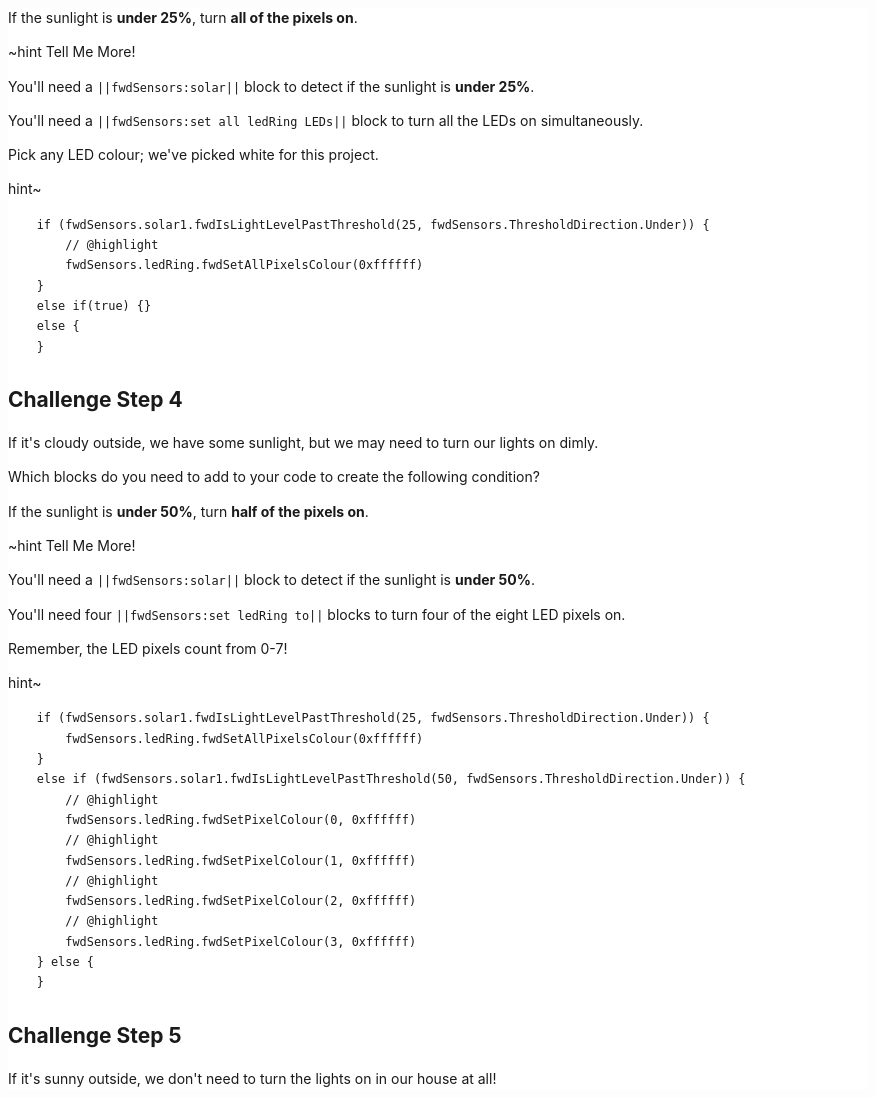 If the sunlight is **under 25%**, turn **all of the pixels on**. 

~hint Tell Me More! 

You'll need a ``||fwdSensors:solar||`` block to detect if the sunlight is **under 25%**.

You'll need a ``||fwdSensors:set all ledRing LEDs||`` block to turn all the LEDs on simultaneously.

Pick any LED colour; we've picked white for this project.

hint~ 

```blocks
    if (fwdSensors.solar1.fwdIsLightLevelPastThreshold(25, fwdSensors.ThresholdDirection.Under)) {
        // @highlight
        fwdSensors.ledRing.fwdSetAllPixelsColour(0xffffff)
    }
    else if(true) {}
    else {
    }
```

## Challenge Step 4
If it's cloudy outside, we have some sunlight, but we may need to turn our lights on dimly. 

Which blocks do you need to add to your code to create the following condition? 

If the sunlight is **under 50%**, turn **half of the pixels on**.

~hint Tell Me More! 

You'll need a ``||fwdSensors:solar||`` block to detect if the sunlight is **under 50%**.

You'll need four ``||fwdSensors:set ledRing to||`` blocks to turn four of the eight LED pixels on.

Remember, the LED pixels count from 0-7! 

hint~ 

```blocks
    if (fwdSensors.solar1.fwdIsLightLevelPastThreshold(25, fwdSensors.ThresholdDirection.Under)) {
        fwdSensors.ledRing.fwdSetAllPixelsColour(0xffffff)
    }
    else if (fwdSensors.solar1.fwdIsLightLevelPastThreshold(50, fwdSensors.ThresholdDirection.Under)) {
        // @highlight
        fwdSensors.ledRing.fwdSetPixelColour(0, 0xffffff)
        // @highlight
        fwdSensors.ledRing.fwdSetPixelColour(1, 0xffffff)
        // @highlight
        fwdSensors.ledRing.fwdSetPixelColour(2, 0xffffff)
        // @highlight
        fwdSensors.ledRing.fwdSetPixelColour(3, 0xffffff)
    } else {
    }
```

## Challenge Step 5
If it's sunny outside, we don't need to turn the lights on in our house at all! 

